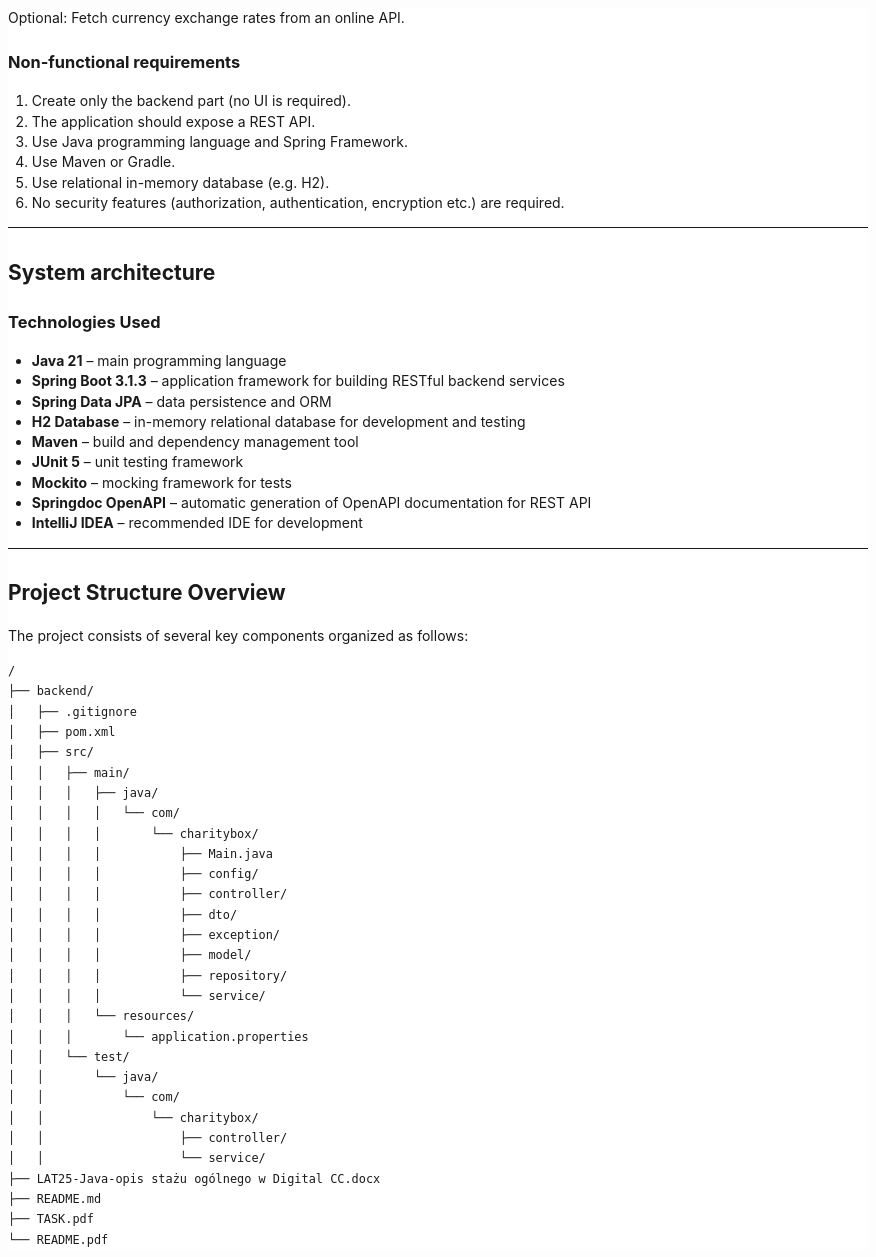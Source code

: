 Optional: Fetch currency exchange rates from an online API.

### Non-functional requirements

1. Create only the backend part (no UI is required).
2. The application should expose a REST API.
3. Use Java programming language and Spring Framework.
4. Use Maven or Gradle.
5. Use relational in-memory database (e.g. H2).
6. No security features (authorization, authentication, encryption etc.) are required.

---

## System architecture

### Technologies Used

- **Java 21** – main programming language
- **Spring Boot 3.1.3** – application framework for building RESTful backend services
- **Spring Data JPA** – data persistence and ORM
- **H2 Database** – in-memory relational database for development and testing
- **Maven** – build and dependency management tool
- **JUnit 5** – unit testing framework
- **Mockito** – mocking framework for tests
- **Springdoc OpenAPI** – automatic generation of OpenAPI documentation for REST API
- **IntelliJ IDEA** – recommended IDE for development

---

## Project Structure Overview

The project consists of several key components organized as follows:

```
/
├── backend/
│   ├── .gitignore
│   ├── pom.xml
│   ├── src/
│   │   ├── main/
│   │   │   ├── java/
│   │   │   │   └── com/
│   │   │   │       └── charitybox/
│   │   │   │           ├── Main.java
│   │   │   │           ├── config/
│   │   │   │           ├── controller/
│   │   │   │           ├── dto/
│   │   │   │           ├── exception/
│   │   │   │           ├── model/
│   │   │   │           ├── repository/
│   │   │   │           └── service/
│   │   │   └── resources/
│   │   │       └── application.properties
│   │   └── test/
│   │       └── java/
│   │           └── com/
│   │               └── charitybox/
│   │                   ├── controller/
│   │                   └── service/
├── LAT25-Java-opis stażu ogólnego w Digital CC.docx
├── README.md
├── TASK.pdf
└── README.pdf
```
